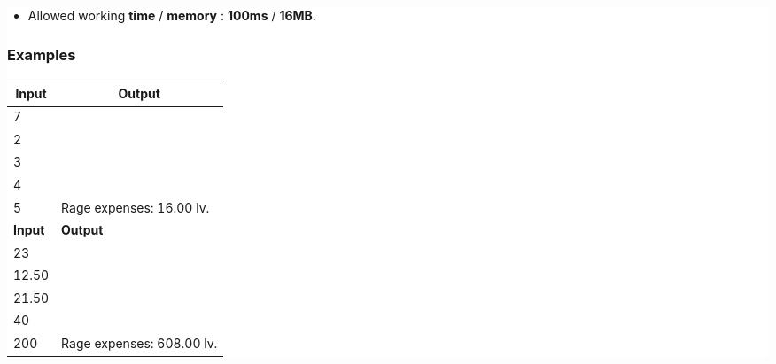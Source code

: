 - Allowed working **time** / **memory** : **100ms** / **16MB**.

### Examples

| **Input** | **Output** |
| --- | --- |
| 7 |
| 2 |
| 3 |
| 4 |
| 5 | Rage expenses: 16.00 lv. |
| **Input** | **Output** |
| 23 |
| 12.50 | 
| 21.50 |
| 40 |
| 200 | Rage expenses: 608.00 lv. |

